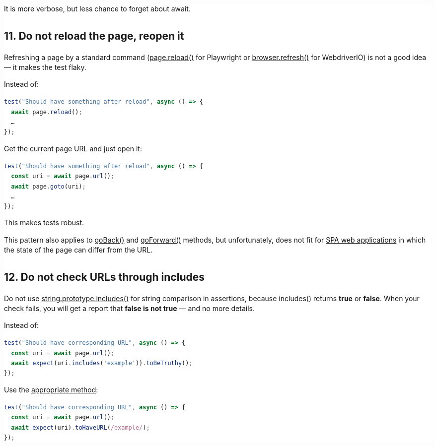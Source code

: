 It is more verbose, but less chance to forget about await.

## 11. Do not reload the page, reopen it

Refreshing a page by a standard command ([page.reload()](https://playwright.dev/docs/api/class-page#page-reload) for Playwright or [browser.refresh()](https://webdriver.io/docs/api/webdriver/#refresh) for WebdriverIO) is not a good idea — it makes the test flaky.

Instead of:

```JavaScript
test("Should have something after reload", async () => {
  await page.reload();
  …
});
```

Get the current page URL and just open it:

```JavaScript
test("Should have something after reload", async () => {
  const uri = await page.url();
  await page.goto(uri);
  …
});
```

This makes tests robust.

This pattern also applies to [goBack()](https://playwright.dev/docs/api/class-page#page-go-back) and [goForward()](https://playwright.dev/docs/api/class-page#page-go-forward) methods, but unfortunately, does not fit for [SPA web applications](https://developer.mozilla.org/en-US/docs/Glossary/SPA) in which the state of the page can differ from the URL.

## 12. Do not check URLs through includes

Do not use [string.prototype.includes()](https://developer.mozilla.org/en-US/docs/Web/JavaScript/Reference/Global_Objects/String/includes) for string comparison in assertions, because includes() returns **true** or **false**. When your check fails, you will get a report that **false is not true** — and no more details.

Instead of:

```JavaScript
test("Should have corresponding URL", async () => {
  const uri = await page.url();
  await expect(uri.includes('example')).toBeTruthy();
});
```

Use the [appropriate method](https://playwright.dev/docs/test-assertions#page-assertions-to-have-url):

```JavaScript
test("Should have corresponding URL", async () => {
  const uri = await page.url();
  await expect(uri).toHaveURL(/example/);
});
```
